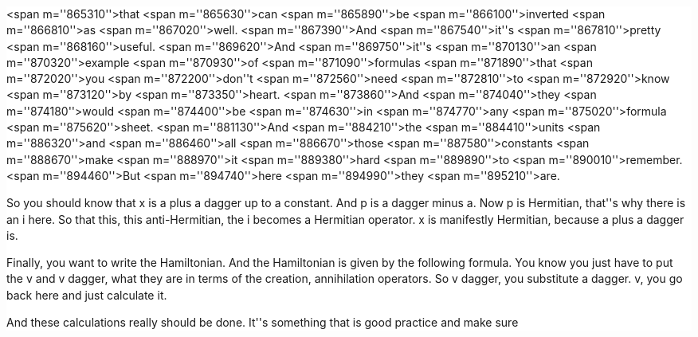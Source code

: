   <span m=''865310''>that</span> <span m=''865630''>can</span> <span m=''865890''>be</span>
  <span m=''866100''>inverted</span> <span m=''866810''>as</span> <span m=''867020''>well.</span>
  <span m=''867390''>And</span> <span m=''867540''>it''s</span> <span m=''867810''>pretty</span>
  <span m=''868160''>useful.</span> <span m=''869620''>And</span> <span m=''869750''>it''s</span>
  <span m=''870130''>an</span> <span m=''870320''>example</span> <span m=''870930''>of</span>
  <span m=''871090''>formulas</span> <span m=''871890''>that</span> <span m=''872020''>you</span>
  <span m=''872200''>don''t</span> <span m=''872560''>need</span> <span m=''872810''>to</span>
  <span m=''872920''>know</span> <span m=''873120''>by</span> <span m=''873350''>heart.</span>
  <span m=''873860''>And</span> <span m=''874040''>they</span> <span m=''874180''>would</span>
  <span m=''874400''>be</span> <span m=''874630''>in</span> <span m=''874770''>any</span>
  <span m=''875020''>formula</span> <span m=''875620''>sheet.</span> <span m=''881130''>And</span>
  <span m=''884210''>the</span> <span m=''884410''>units</span> <span m=''886320''>and</span>
  <span m=''886460''>all</span> <span m=''886670''>those</span> <span m=''887580''>constants</span>
  <span m=''888670''>make</span> <span m=''888970''>it</span> <span m=''889380''>hard</span>
  <span m=''889890''>to</span> <span m=''890010''>remember.</span> <span m=''894460''>But</span>
  <span m=''894740''>here</span> <span m=''894990''>they</span> <span m=''895210''>are.</span>
  </p><p><span m=''898330''>So</span> <span m=''900440''>you</span> <span m=''900660''>should</span>
  <span m=''901150''>know</span> <span m=''902430''>that</span> <span m=''903340''>x</span>
  <span m=''904290''>is</span> <span m=''904550''>a</span> <span m=''904780''>plus</span>
  <span m=''905090''>a</span> <span m=''905340''>dagger</span> <span m=''905810''>up</span>
  <span m=''906030''>to</span> <span m=''906160''>a</span> <span m=''906270''>constant.</span>
  <span m=''908250''>And</span> <span m=''908630''>p</span> <span m=''909015''>is</span>
  <span m=''909400''>a</span> <span m=''909700''>dagger</span> <span m=''909910''>minus</span>
  <span m=''910590''>a.</span> <span m=''911750''>Now</span> <span m=''911960''>p  is</span>
  <span m=''912440''>Hermitian,</span> <span m=''913220''>that''s</span> <span m=''913470''>why</span>
  <span m=''913690''>there</span> <span m=''913850''>is</span> <span m=''913910''>an</span>
  <span m=''914150''>i</span> <span m=''914550''>here.</span> <span m=''915610''>So</span>
  <span m=''915850''>that</span> <span m=''916130''>this,</span> <span m=''916640''>this</span>
  <span m=''916760''>anti-Hermitian,</span> <span m=''918115''>the</span> <span m=''918400''>i</span>
  <span m=''918770''>becomes</span> <span m=''919250''>a</span> <span m=''919320''>Hermitian</span>
  <span m=''919940''>operator.</span> <span m=''920990''>x</span> <span m=''921260''>is</span>
  <span m=''921530''>manifestly</span> <span m=''922380''>Hermitian,</span> <span
  m=''923720''>because</span> <span m=''924380''>a</span> <span m=''924730''>plus</span>
  <span m=''924800''>a</span> <span m=''925040''>dagger</span> <span m=''925570''>is.</span>
  </p><p><span m=''928310''>Finally,</span> <span m=''929150''>you</span> <span m=''929310''>want</span>
  <span m=''929610''>to</span> <span m=''929700''>write</span> <span m=''930040''>the</span>
  <span m=''930110''>Hamiltonian.</span> <span m=''931980''>And</span> <span m=''932240''>the</span>
  <span m=''932300''>Hamiltonian</span> <span m=''937120''>is</span> <span m=''937340''>given</span>
  <span m=''937690''>by</span> <span m=''937860''>the</span> <span m=''937990''>following</span>
  <span m=''938520''>formula.</span> <span m=''940500''>You</span> <span m=''940760''>know
  you</span> <span m=''941020''>just</span> <span m=''941360''>have</span> <span m=''941610''>to</span>
  <span m=''941730''>put</span> <span m=''942090''>the</span> <span m=''942470''>v</span>
  <span m=''942850''>and</span> <span m=''942950''>v</span> <span m=''943270''>dagger,</span>
  <span m=''943690''>what</span> <span m=''944000''>they</span> <span m=''944380''>are</span>
  <span m=''945020''>in</span> <span m=''945250''>terms</span> <span m=''945610''>of</span>
  <span m=''945750''>the</span> <span m=''945900''>creation,</span> <span m=''946460''>annihilation</span>
  <span m=''947290''>operators.</span> <span m=''947970''>So</span> <span m=''948580''>v</span>
  <span m=''948930''>dagger,</span> <span m=''949400''>you</span> <span m=''949540''>substitute</span>
  <span m=''950450''>a</span> <span m=''950670''>dagger.</span> <span m=''951630''>v,</span>
  <span m=''952390''>you</span> <span m=''952720''>go</span> <span m=''953150''>back</span>
  <span m=''953440''>here</span> <span m=''953750''>and</span> <span m=''953960''>just</span>
  <span m=''954220''>calculate</span> <span m=''955010''>it.</span> </p><p><span m=''958150''>And</span>
  <span m=''958450''>these</span> <span m=''958830''>calculations</span> <span m=''959690''>really</span>
  <span m=''960060''>should</span> <span m=''960390''>be</span> <span m=''960540''>done.</span>
  <span m=''961740''>It''s</span> <span m=''961980''>something</span> <span m=''963190''>that</span>
  <span m=''964970''>is</span> <span m=''965290''>good</span> <span m=''965590''>practice</span>
  <span m=''966280''>and</span> <span m=''966410''>make</span> <span m=''966710''>sure</span>